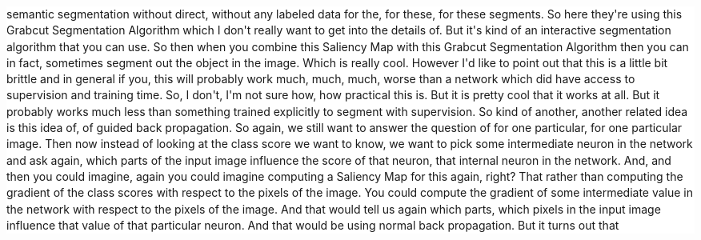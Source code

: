 semantic segmentation
without direct, without any labeled data
for the, for these, for these segments.
So here they're using this
Grabcut Segmentation Algorithm
which I don't really want
to get into the details of.
But it's kind of an interactive
segmentation algorithm
that you can use.
So then when you combine this Saliency Map
with this Grabcut Segmentation Algorithm
then you can in fact,
sometimes segment out
the object in the image.
Which is really cool.
However I'd like to point out
that this is a little bit brittle
and in general if you,
this will probably work
much, much, much, worse than a network
which did have access to
supervision and training time.
So, I don't, I'm not sure
how, how practical this is.
But it is pretty cool
that it works at all.
But it probably works much
less than something trained
explicitly to segment with supervision.
So kind of another, another related idea
is this idea of, of
guided back propagation.
So again, we still want
to answer the question of
for one particular, for
one particular image.
Then now instead of
looking at the class score
we want to know, we want to
pick some intermediate neuron
in the network and ask again,
which parts of the input image
influence the score of that neuron,
that internal neuron in the network.
And, and then you could
imagine, again you could imagine
computing a Saliency Map
for this again, right?
That rather than computing the
gradient of the class scores
with respect to the pixels of the image.
You could compute the gradient
of some intermediate value
in the network with respect
to the pixels of the image.
And that would tell us again
which parts, which
pixels in the input image
influence that value of
that particular neuron.
And that would be using
normal back propagation.
But it turns out that